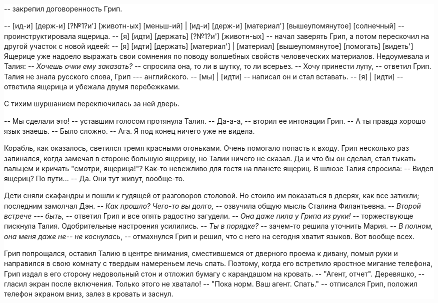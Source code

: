    -- закрепил договоренность Грип.


-- [ид-и] [держ-и] [?№1?и'] [животн-ых] [меньш-ий]
 | [ид-и] [держ-и] [материал'] [вышеупомянутое] [солнечный]
   -- проинструктировала ящерица.
-- [я] [идти] [держать] [?№1?и'] [животн-ых]
   -- начал заверять Грип, а потом перескочил на другой участок с новой идеей:
-- [я] [идти] [держать] [материал']
 | [материал] [вышеупомянутое] [помогать] [видеть']
Ящерице уже надоело
выражать свои сомнения по поводу волшебных свойств человеческих материалов.
Недоумевала и Талия:
-- *Хочешь очки ему заказать?* -- спросила она, то ли в шутку, то ли всерьез.
-- Хочу принести лупу, -- ответил Грип.
Талия не знала русского слова, Грип --- английского.
-- [мы] | [идти] -- написал он и стал вставать.
-- [я] | [идти] -- ответила ящерица и убежала двумя перебежками.

С тихим шуршанием переключилась за ней дверь.

-- Мы сделали это! -- уставшим голосом протянула Талия.
-- Да-а-а, -- вторил ее интонации Грип.
-- А ты правда хорошо язык знаешь.
-- Было сложно.
-- Ага. Я под конец ничего уже не видела.

Корабль, как оказалось, светился тремя красными огоньками.
Очень помогало попасть к входу.
Грип несколько раз запинался, когда замечал в стороне большую ящерицу,
но Талии ничего не сказал.
Да и что бы он сделал, стал тыкать пальцем и кричать "смотри, ящерица!"?
Как-то невежливо для гостя на планете ящериц.
В шлюзе Талия спросила:
-- Видел ящериц? По пути...
-- Да. Они тут живут, вообще-то.

Дети сняли скафандры и пошли к гудящей от разговоров столовой.
Но стоило им показаться в дверях, как все затихли;
последним замолчал Дэн.
-- *Как прошло? Чего-то вы долго,* -- озвучила общую мысль Сталина Филантьевна.
-- *Второй встрече --- быть,* -- ответил Грип и все опять радостно загудели.
-- *Она даже пила у Грипа из руки!* -- торжествующе пискнула Талия.
Одобрительные настроения усилились.
-- *Ты в порядке?* -- зачем-то решила уточнить Мария.
-- *В полном, она меня даже не-- не коснулась*,
   -- отмахнулся Грип и решил, что с него на сегодня хватит языков.
   Вот вообще всех.

Грип попрощался, оставил Талию в центре внимания,
сместившемся от дверного проема к дивану,
помыл руки и направился в свою комнату
с твердым намереньем лечь спать.
Поэтому, когда его встретило яростное мигание телефона,
Грип издал в его сторону недовольный стон
и отложил бумагу с карандашом на кровать.
-- "Агент, отчет". Деревяшко,
   -- гласил экран после включения. Только этого не хватало!
-- "Пока норм. Ваш агент. Спать."
   -- отписался Грип, положил телефон экраном вниз, залез в кровать и заснул.


[^2]: здесь и далее используются дизъюнктная нотация и вокабуляр